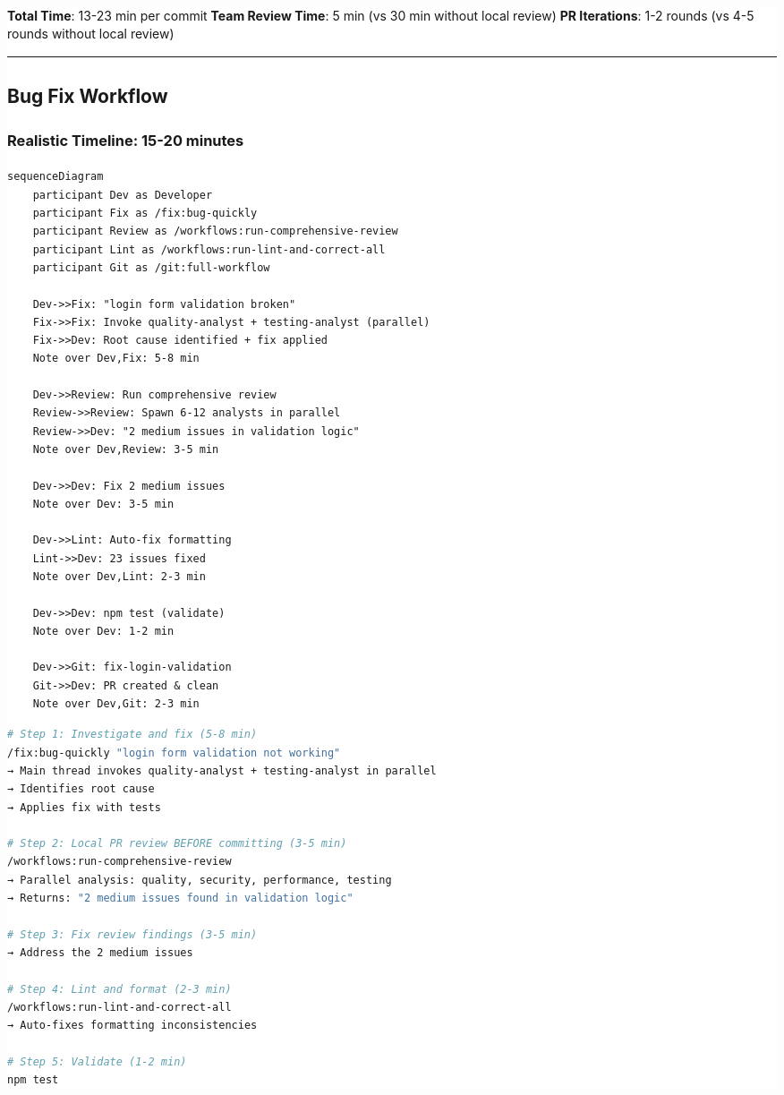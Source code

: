 **Total Time**: 13-23 min per commit
**Team Review Time**: 5 min (vs 30 min without local review)
**PR Iterations**: 1-2 rounds (vs 4-5 rounds without local review)

---

## Bug Fix Workflow

### Realistic Timeline: 15-20 minutes

```mermaid
sequenceDiagram
    participant Dev as Developer
    participant Fix as /fix:bug-quickly
    participant Review as /workflows:run-comprehensive-review
    participant Lint as /workflows:run-lint-and-correct-all
    participant Git as /git:full-workflow

    Dev->>Fix: "login form validation broken"
    Fix->>Fix: Invoke quality-analyst + testing-analyst (parallel)
    Fix->>Dev: Root cause identified + fix applied
    Note over Dev,Fix: 5-8 min

    Dev->>Review: Run comprehensive review
    Review->>Review: Spawn 6-12 analysts in parallel
    Review->>Dev: "2 medium issues in validation logic"
    Note over Dev,Review: 3-5 min

    Dev->>Dev: Fix 2 medium issues
    Note over Dev: 3-5 min

    Dev->>Lint: Auto-fix formatting
    Lint->>Dev: 23 issues fixed
    Note over Dev,Lint: 2-3 min

    Dev->>Dev: npm test (validate)
    Note over Dev: 1-2 min

    Dev->>Git: fix-login-validation
    Git->>Dev: PR created & clean
    Note over Dev,Git: 2-3 min
```

```bash
# Step 1: Investigate and fix (5-8 min)
/fix:bug-quickly "login form validation not working"
→ Main thread invokes quality-analyst + testing-analyst in parallel
→ Identifies root cause
→ Applies fix with tests

# Step 2: Local PR review BEFORE committing (3-5 min)
/workflows:run-comprehensive-review
→ Parallel analysis: quality, security, performance, testing
→ Returns: "2 medium issues found in validation logic"

# Step 3: Fix review findings (3-5 min)
→ Address the 2 medium issues

# Step 4: Lint and format (2-3 min)
/workflows:run-lint-and-correct-all
→ Auto-fixes formatting inconsistencies

# Step 5: Validate (1-2 min)
npm test
```